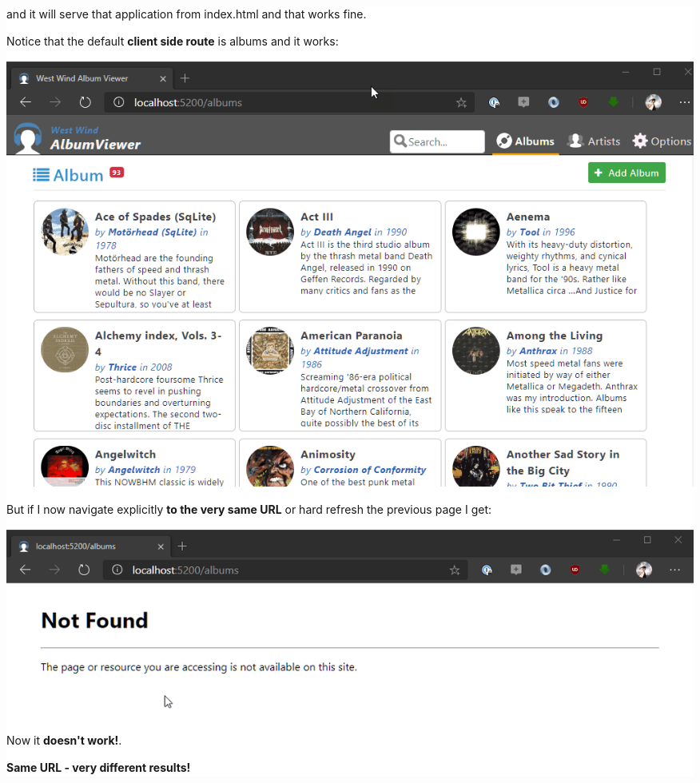 and it will serve that application from index.html and that works fine.

Notice that the default **client side route** is albums and it works:

![](NowItWorksClientSide.png)

But if I now navigate explicitly **to the very same URL** or hard refresh the previous page I get:

![](NowItDoesntServerSide.png)


Now it **doesn't work!**. 

**Same URL - very different results!**

